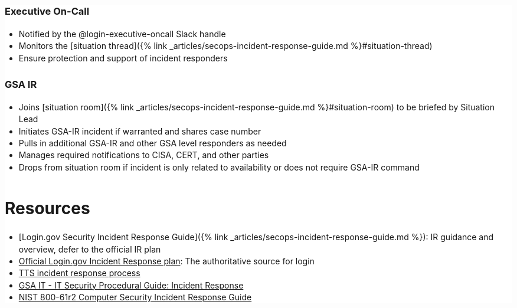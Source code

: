 ### Executive On-Call

* Notified by the @login-executive-oncall Slack handle
* Monitors the [situation thread]({% link _articles/secops-incident-response-guide.md %}#situation-thread)
* Ensure protection and support of incident responders

### GSA IR

* Joins [situation room]({% link _articles/secops-incident-response-guide.md %}#situation-room) to be briefed by Situation Lead
* Initiates GSA-IR incident if warranted and shares case number
* Pulls in additional GSA-IR and other GSA level responders as needed
* Manages required notifications to CISA, CERT, and other parties
* Drops from situation room if incident is only related to availability or does not require GSA-IR command

# Resources

* [Login.gov Security Incident Response Guide]({% link _articles/secops-incident-response-guide.md %}): IR guidance and overview, defer to the official IR plan
* [Official Login.gov Incident Response plan](https://drive.google.com/file/d/1SVz5keBYiDSXvzBdkLFOqdnAplZWqL9D/view): The authoritative source for login
* [TTS incident response process](https://handbook.tts.gsa.gov/security-incidents/)
* [GSA IT - IT Security Procedural Guide: Incident Response](https://www.gsa.gov/cdnstatic/Incident_Response_%5BCIO_IT_Security_01-02_Rev_18%5D_03-26-2021docx.pdf)
* [NIST 800-61r2 Computer Security Incident Response Guide](https://nvlpubs.nist.gov/nistpubs/SpecialPublications/NIST.SP.800-61r2.pdf)
